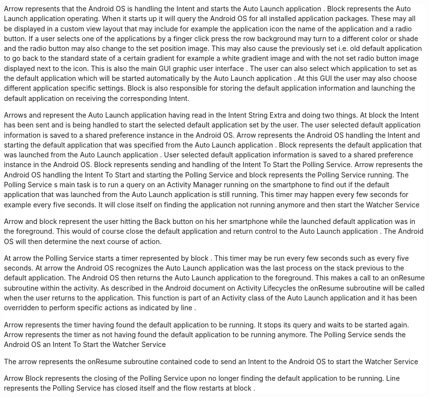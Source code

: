 Arrow represents that the Android OS is handling the Intent and starts the Auto Launch application . Block represents the Auto Launch application operating. When it starts up it will query the Android OS for all installed application packages. These may all be displayed in a custom view layout that may include for example the application icon the name of the application and a radio button. If a user selects one of the applications by a finger click press the row background may turn to a different color or shade and the radio button may also change to the set position image. This may also cause the previously set i.e. old default application to go back to the standard state of a certain gradient for example a white gradient image and with the not set radio button image displayed next to the icon. This is also the main GUI graphic user interface . The user can also select which application to set as the default application which will be started automatically by the Auto Launch application . At this GUI the user may also choose different application specific settings. Block is also responsible for storing the default application information and launching the default application on receiving the corresponding Intent.

Arrows and represent the Auto Launch application having read in the Intent String Extra and doing two things. At block the Intent has been sent and is being handled to start the selected default application set by the user. The user selected default application information is saved to a shared preference instance in the Android OS. Arrow represents the Android OS handling the Intent and starting the default application that was specified from the Auto Launch application . Block represents the default application that was launched from the Auto Launch application . User selected default application information is saved to a shared preference instance in the Android OS. Block represents sending and handling of the Intent To Start the Polling Service. Arrow represents the Android OS handling the Intent To Start and starting the Polling Service and block represents the Polling Service running. The Polling Service s main task is to run a query on an Activity Manager running on the smartphone to find out if the default application that was launched from the Auto Launch application is still running. This timer may happen every few seconds for example every five seconds. It will close itself on finding the application not running anymore and then start the Watcher Service

Arrow and block represent the user hitting the Back button on his her smartphone while the launched default application was in the foreground. This would of course close the default application and return control to the Auto Launch application . The Android OS will then determine the next course of action.

At arrow the Polling Service starts a timer represented by block . This timer may be run every few seconds such as every five seconds. At arrow the Android OS recognizes the Auto Launch application was the last process on the stack previous to the default application. The Android OS then returns the Auto Launch application to the foreground. This makes a call to an onResume subroutine within the activity. As described in the Android document on Activity Lifecycles the onResume subroutine will be called when the user returns to the application. This function is part of an Activity class of the Auto Launch application and it has been overridden to perform specific actions as indicated by line .

Arrow represents the timer having found the default application to be running. It stops its query and waits to be started again. Arrow represents the timer as not having found the default application to be running anymore. The Polling Service sends the Android OS an Intent To Start the Watcher Service

The arrow represents the onResume subroutine contained code to send an Intent to the Android OS to start the Watcher Service

Arrow Block represents the closing of the Polling Service upon no longer finding the default application to be running. Line represents the Polling Service has closed itself and the flow restarts at block .
